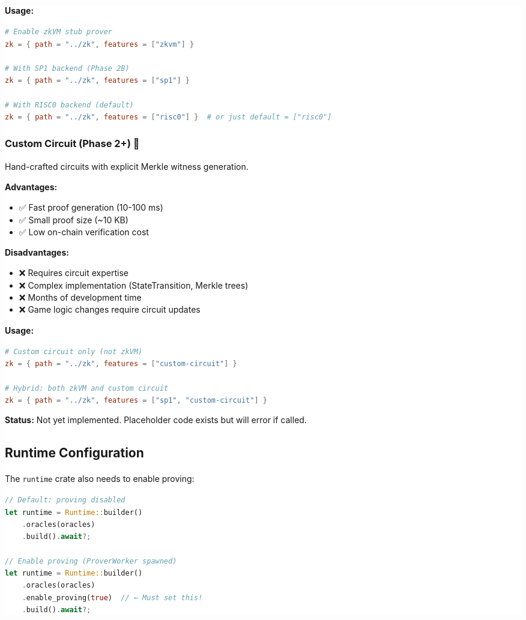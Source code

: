 **Usage:**
```toml
# Enable zkVM stub prover
zk = { path = "../zk", features = ["zkvm"] }

# With SP1 backend (Phase 2B)
zk = { path = "../zk", features = ["sp1"] }

# With RISC0 backend (default)
zk = { path = "../zk", features = ["risc0"] }  # or just default = ["risc0"]
```

### Custom Circuit (Phase 2+) 🚧

Hand-crafted circuits with explicit Merkle witness generation.

**Advantages:**
- ✅ Fast proof generation (10-100 ms)
- ✅ Small proof size (~10 KB)
- ✅ Low on-chain verification cost

**Disadvantages:**
- ❌ Requires circuit expertise
- ❌ Complex implementation (StateTransition, Merkle trees)
- ❌ Months of development time
- ❌ Game logic changes require circuit updates

**Usage:**
```toml
# Custom circuit only (not zkVM)
zk = { path = "../zk", features = ["custom-circuit"] }

# Hybrid: both zkVM and custom circuit
zk = { path = "../zk", features = ["sp1", "custom-circuit"] }
```

**Status:** Not yet implemented. Placeholder code exists but will error if called.

## Runtime Configuration

The `runtime` crate also needs to enable proving:

```rust
// Default: proving disabled
let runtime = Runtime::builder()
    .oracles(oracles)
    .build().await?;

// Enable proving (ProverWorker spawned)
let runtime = Runtime::builder()
    .oracles(oracles)
    .enable_proving(true)  // ← Must set this!
    .build().await?;
```
